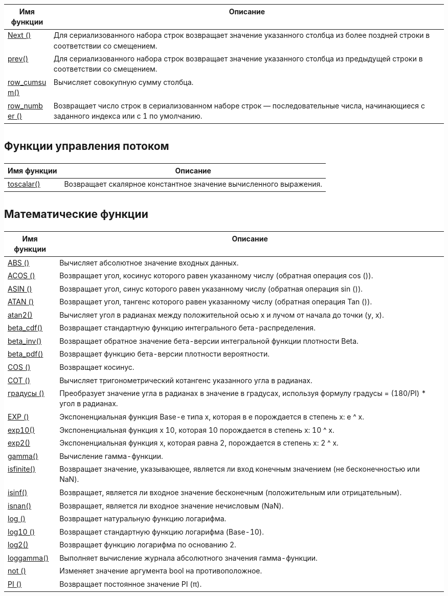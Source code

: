 |Имя функции     |Описание                                          |
|-------------------------|--------------------------------------------------------|
|[Next ()](nextfunction.md)|Для сериализованного набора строк возвращает значение указанного столбца из более поздней строки в соответствии со смещением.|
|[prev()](prevfunction.md)|Для сериализованного набора строк возвращает значение указанного столбца из предыдущей строки в соответствии со смещением.|
|[row_cumsum()](rowcumsumfunction.md)|Вычисляет совокупную сумму столбца.|
|[row_number ()](rownumberfunction.md)|Возвращает число строк в сериализованном наборе строк — последовательные числа, начинающиеся с заданного индекса или с 1 по умолчанию.|

## <a name="flow-control-functions"></a>Функции управления потоком

|Имя функции            |Описание                                             |
|-------------------------|--------------------------------------------------------|
|[toscalar()](toscalarfunction.md)|Возвращает скалярное константное значение вычисленного выражения.|

## <a name="mathematical-functions"></a>Математические функции

|Имя функции     |Описание                                          |
|-------------------------|--------------------------------------------------------|
|[ABS ()](abs-function.md)|Вычисляет абсолютное значение входных данных.|
|[ACOS ()](acosfunction.md)|Возвращает угол, косинус которого равен указанному числу (обратная операция cos ()).|
|[ASIN ()](asinfunction.md)|Возвращает угол, синус которого равен указанному числу (обратная операция sin ()).|
|[ATAN ()](atanfunction.md)|Возвращает угол, тангенс которого равен указанному числу (обратная операция Tan ()).|
|[atan2()](atan2function.md)|Вычисляет угол в радианах между положительной осью x и лучом от начала до точки (y, x).|
|[beta_cdf()](beta-cdffunction.md)|Возвращает стандартную функцию интегрального бета-распределения.|
|[beta_inv()](beta-invfunction.md)|Возвращает обратное значение бета-версии интегральной функции плотности Beta.|
|[beta_pdf()](beta-pdffunction.md)|Возвращает функцию бета-версии плотности вероятности.|
|[COS ()](cosfunction.md)|Возвращает косинус.|
|[COT ()](cotfunction.md)|Вычисляет тригонометрический котангенс указанного угла в радианах.|
|[градусы ()](degreesfunction.md)|Преобразует значение угла в радианах в значение в градусах, используя формулу градусы = (180/PI) * угол в радианах.|
|[EXP ()](exp-function.md)|Экспоненциальная функция Base-e типа x, которая в e порождается в степень x: e ^ x.|
|[exp10()](exp10-function.md)|Экспоненциальная функция x 10, которая 10 порождается в степень x: 10 ^ x.|
|[exp2()](exp2-function.md)|Экспоненциальная функция x, которая равна 2, порождается в степень x: 2 ^ x.|
|[gamma()](gammafunction.md)|Вычисление гамма-функции.|
|[isfinite()](isfinitefunction.md)|Возвращает значение, указывающее, является ли вход конечным значением (не бесконечностью или NaN).|
|[isinf()](isinffunction.md)|Возвращает, является ли входное значение бесконечным (положительным или отрицательным).|
|[isnan()](isnanfunction.md)|Возвращает, является ли входное значение нечисловым (NaN).|
|[log ()](log-function.md)|Возвращает натуральную функцию логарифма.|
|[log10 ()](log10-function.md)|Возвращает стандартную функцию логарифма (Base-10).|
|[log2()](log2-function.md)|Возвращает функцию логарифма по основанию 2.|
|[loggamma()](loggammafunction.md)|Выполняет вычисление журнала абсолютного значения гамма-функции.|
|[not ()](notfunction.md)|Изменяет значение аргумента bool на противоположное.|
|[PI ()](pifunction.md)|Возвращает постоянное значение PI (π).|
